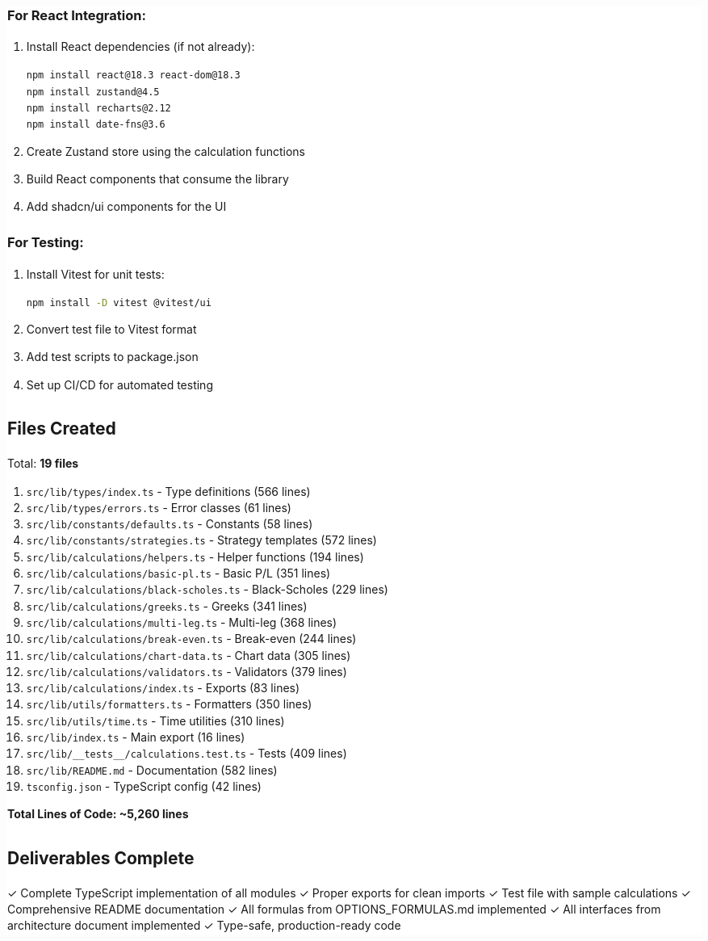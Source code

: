 ### For React Integration:
1. Install React dependencies (if not already):
   ```bash
   npm install react@18.3 react-dom@18.3
   npm install zustand@4.5
   npm install recharts@2.12
   npm install date-fns@3.6
   ```

2. Create Zustand store using the calculation functions
3. Build React components that consume the library
4. Add shadcn/ui components for the UI

### For Testing:
1. Install Vitest for unit tests:
   ```bash
   npm install -D vitest @vitest/ui
   ```

2. Convert test file to Vitest format
3. Add test scripts to package.json
4. Set up CI/CD for automated testing

## Files Created

Total: **19 files**

1. `src/lib/types/index.ts` - Type definitions (566 lines)
2. `src/lib/types/errors.ts` - Error classes (61 lines)
3. `src/lib/constants/defaults.ts` - Constants (58 lines)
4. `src/lib/constants/strategies.ts` - Strategy templates (572 lines)
5. `src/lib/calculations/helpers.ts` - Helper functions (194 lines)
6. `src/lib/calculations/basic-pl.ts` - Basic P/L (351 lines)
7. `src/lib/calculations/black-scholes.ts` - Black-Scholes (229 lines)
8. `src/lib/calculations/greeks.ts` - Greeks (341 lines)
9. `src/lib/calculations/multi-leg.ts` - Multi-leg (368 lines)
10. `src/lib/calculations/break-even.ts` - Break-even (244 lines)
11. `src/lib/calculations/chart-data.ts` - Chart data (305 lines)
12. `src/lib/calculations/validators.ts` - Validators (379 lines)
13. `src/lib/calculations/index.ts` - Exports (83 lines)
14. `src/lib/utils/formatters.ts` - Formatters (350 lines)
15. `src/lib/utils/time.ts` - Time utilities (310 lines)
16. `src/lib/index.ts` - Main export (16 lines)
17. `src/lib/__tests__/calculations.test.ts` - Tests (409 lines)
18. `src/lib/README.md` - Documentation (582 lines)
19. `tsconfig.json` - TypeScript config (42 lines)

**Total Lines of Code: ~5,260 lines**

## Deliverables Complete

✓ Complete TypeScript implementation of all modules
✓ Proper exports for clean imports
✓ Test file with sample calculations
✓ Comprehensive README documentation
✓ All formulas from OPTIONS_FORMULAS.md implemented
✓ All interfaces from architecture document implemented
✓ Type-safe, production-ready code
